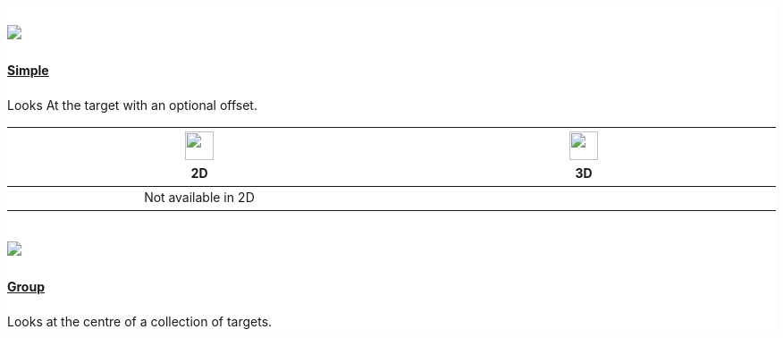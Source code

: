 <br>

<a href="https://phantom-camera.dev/look-at-modes/simple">
<img src="https://phantom-camera.dev/assets/icons/look-at-simple.svg"/>
</a>
<br>
<h4>
  <a href="https://phantom-camera.dev/look-at-modes/simple">Simple</a>
</h4>
<p>
Looks At the target with an optional offset.
</p>

<table>
    <thead>
        <tr>
            <th align="center" valign="top" width="2000">
              <img src="https://phantom-camera.dev/assets/icons/phantom-camera-2D.svg" width="32" height="32"/>
              <br/>
              <b>2D</b>
            </th>
            <th align="center" valign="top" width="2000">
              <img src="https://phantom-camera.dev/assets/icons/phantom-camera-3D.svg" width="32" height="32"/>
              <br/>
              <b>3D</b>
            </th>
        </tr>
    </thead>
    <tr>
        <td align="center">      
            Not available in 2D
        </td>
        <td align="center">
            <video src="https://github.com/ramokz/phantom-camera/assets/5159399/9f740b3d-a244-4ada-88da-e7160cb7b0b0"/>
        </td>
    </tr>
</table>

<br>

<a href="https://phantom-camera.dev/look-at-modes/group">
 <img src="https://phantom-camera.dev/assets/icons/look-at-group.svg"/>
  <h4> 
   <a href="https://phantom-camera.dev/look-at-modes/group">Group</a>
  </h4>
</a>
<p>
 Looks at the centre of a collection of targets.
</p>
